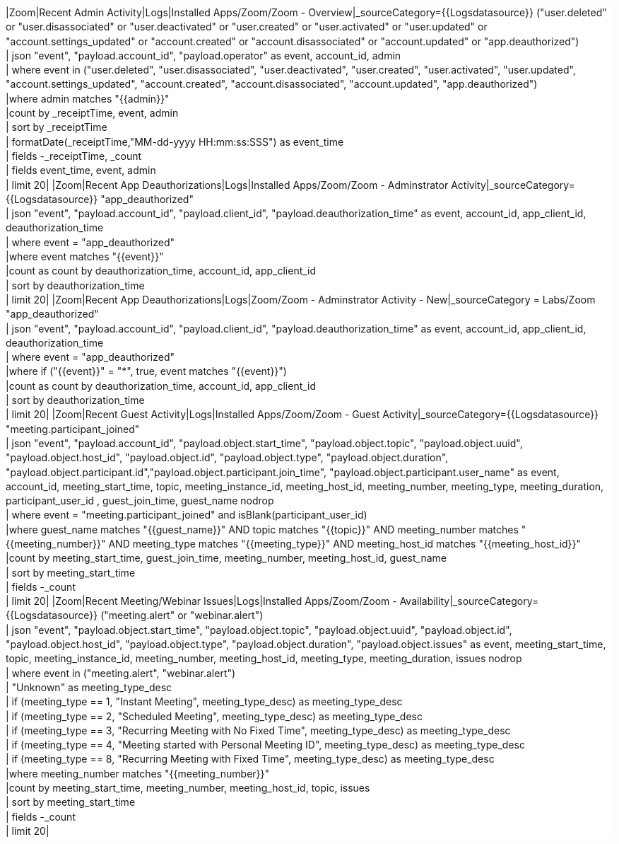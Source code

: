 |Zoom|Recent Admin Activity|Logs|Installed Apps/Zoom/Zoom - Overview|\_sourceCategory={{Logsdatasource}}   ("user.deleted" or "user.disassociated" or "user.deactivated" or "user.created" or "user.activated" or "user.updated" or "account.settings\_updated" or "account.created" or "account.disassociated" or "account.updated" or "app.deauthorized")<br />\| json "event", "payload.account\_id", "payload.operator" as event, account\_id, admin<br />\| where event in ("user.deleted", "user.disassociated", "user.deactivated", "user.created", "user.activated", "user.updated", "account.settings\_updated", "account.created", "account.disassociated", "account.updated", "app.deauthorized")<br />\|where admin matches "{{admin}}"<br />\|count by \_receiptTime, event, admin<br />\| sort by \_receiptTime<br />\| formatDate(\_receiptTime,"MM-dd-yyyy HH:mm:ss:SSS") as event\_time<br />\| fields -\_receiptTime, \_count<br />\| fields event\_time, event, admin<br />\| limit 20|
|Zoom|Recent App Deauthorizations|Logs|Installed Apps/Zoom/Zoom - Adminstrator Activity|\_sourceCategory={{Logsdatasource}}   "app\_deauthorized"<br />\| json "event", "payload.account\_id", "payload.client\_id", "payload.deauthorization\_time" as event, account\_id, app\_client\_id, deauthorization\_time<br />\| where event = "app\_deauthorized"<br />\|where event matches "{{event}}"<br />\|count as count by deauthorization\_time, account\_id, app\_client\_id<br />\| sort by deauthorization\_time<br />\| limit 20|
|Zoom|Recent App Deauthorizations|Logs|Zoom/Zoom - Adminstrator Activity - New|\_sourceCategory = Labs/Zoom  "app\_deauthorized"<br />\| json "event", "payload.account\_id", "payload.client\_id", "payload.deauthorization\_time" as event, account\_id, app\_client\_id, deauthorization\_time<br />\| where event = "app\_deauthorized"<br />\|where if ("{{event}}" = "\*", true, event matches "{{event}}")<br />\|count as count by deauthorization\_time, account\_id, app\_client\_id<br />\| sort by deauthorization\_time<br />\| limit 20|
|Zoom|Recent Guest Activity|Logs|Installed Apps/Zoom/Zoom - Guest Activity|\_sourceCategory={{Logsdatasource}}   "meeting.participant\_joined"<br />\| json "event", "payload.account\_id",  "payload.object.start\_time", "payload.object.topic", "payload.object.uuid", "payload.object.host\_id", "payload.object.id", "payload.object.type", "payload.object.duration", "payload.object.participant.id","payload.object.participant.join\_time", "payload.object.participant.user\_name" as event, account\_id, meeting\_start\_time, topic, meeting\_instance\_id, meeting\_host\_id, meeting\_number, meeting\_type, meeting\_duration, participant\_user\_id , guest\_join\_time, guest\_name nodrop<br />\| where event = "meeting.participant\_joined" and isBlank(participant\_user\_id)<br />\|where guest\_name matches "{{guest\_name}}" AND topic matches "{{topic}}" AND meeting\_number matches "{{meeting\_number}}" AND meeting\_type matches "{{meeting\_type}}" AND meeting\_host\_id matches "{{meeting\_host\_id}}"<br />\|count by meeting\_start\_time, guest\_join\_time, meeting\_number, meeting\_host\_id, guest\_name<br />\| sort by meeting\_start\_time<br />\| fields -\_count<br />\| limit 20|
|Zoom|Recent Meeting/Webinar Issues|Logs|Installed Apps/Zoom/Zoom - Availability|\_sourceCategory={{Logsdatasource}}   ("meeting.alert" or "webinar.alert")<br />\| json "event", "payload.object.start\_time", "payload.object.topic", "payload.object.uuid", "payload.object.id", "payload.object.host\_id", "payload.object.type", "payload.object.duration", "payload.object.issues" as event, meeting\_start\_time, topic, meeting\_instance\_id, meeting\_number, meeting\_host\_id, meeting\_type, meeting\_duration, issues nodrop<br />\| where event in ("meeting.alert", "webinar.alert")<br />\| "Unknown" as meeting\_type\_desc<br />\| if (meeting\_type == 1, "Instant Meeting", meeting\_type\_desc) as meeting\_type\_desc<br />\| if (meeting\_type == 2, "Scheduled Meeting", meeting\_type\_desc) as meeting\_type\_desc<br />\| if (meeting\_type == 3, "Recurring Meeting with No Fixed Time", meeting\_type\_desc) as meeting\_type\_desc<br />\| if (meeting\_type == 4, "Meeting started with Personal Meeting ID", meeting\_type\_desc) as meeting\_type\_desc<br />\| if (meeting\_type == 8, "Recurring Meeting with Fixed Time", meeting\_type\_desc) as meeting\_type\_desc<br />\|where meeting\_number matches "{{meeting\_number}}"<br />\|count by meeting\_start\_time, meeting\_number, meeting\_host\_id, topic, issues<br />\| sort by meeting\_start\_time<br />\| fields -\_count<br />\| limit 20|